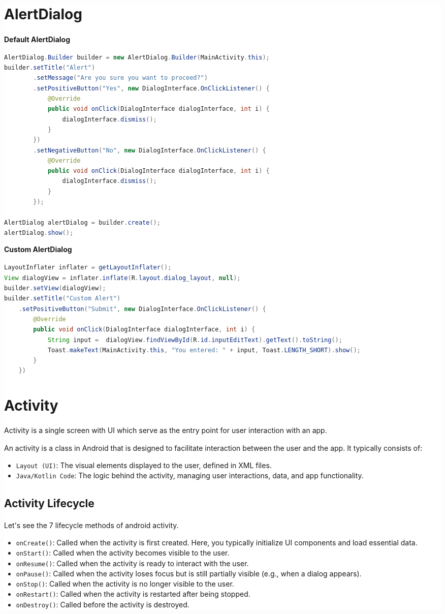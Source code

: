# AlertDialog
__Default AlertDialog__
```java
AlertDialog.Builder builder = new AlertDialog.Builder(MainActivity.this);
builder.setTitle("Alert")
        .setMessage("Are you sure you want to proceed?")
        .setPositiveButton("Yes", new DialogInterface.OnClickListener() {
            @Override
            public void onClick(DialogInterface dialogInterface, int i) {
                dialogInterface.dismiss();
            }
        })
        .setNegativeButton("No", new DialogInterface.OnClickListener() {
            @Override
            public void onClick(DialogInterface dialogInterface, int i) {
                dialogInterface.dismiss();
            }
        });

AlertDialog alertDialog = builder.create();
alertDialog.show();
```
__Custom AlertDialog__
```java
LayoutInflater inflater = getLayoutInflater();
View dialogView = inflater.inflate(R.layout.dialog_layout, null);
builder.setView(dialogView);
builder.setTitle("Custom Alert")
    .setPositiveButton("Submit", new DialogInterface.OnClickListener() {
        @Override
        public void onClick(DialogInterface dialogInterface, int i) {
            String input =  dialogView.findViewById(R.id.inputEditText).getText().toString();
            Toast.makeText(MainActivity.this, "You entered: " + input, Toast.LENGTH_SHORT).show();
        }
    })
```
# Activity
Activity is a single screen with UI which serve as the entry point for user interaction with an app.

An activity is a class in Android that is designed to facilitate interaction between the user and the app. It typically consists of:

- `Layout (UI)`: The visual elements displayed to the user, defined in XML files.
- `Java/Kotlin Code`: The logic behind the activity, managing user interactions, data, and app functionality.

## Activity Lifecycle
Let's see the 7 lifecycle methods of android activity.
- `onCreate()`: Called when the activity is first created. Here, you typically initialize UI components and load essential data.
- `onStart()`: Called when the activity becomes visible to the user.
- `onResume()`: Called when the activity is ready to interact with the user.
- `onPause()`: Called when the activity loses focus but is still partially visible (e.g., when a dialog appears).
- `onStop()`: Called when the activity is no longer visible to the user.
- `onRestart()`: Called when the activity is restarted after being stopped.
- `onDestroy()`: Called before the activity is destroyed.
